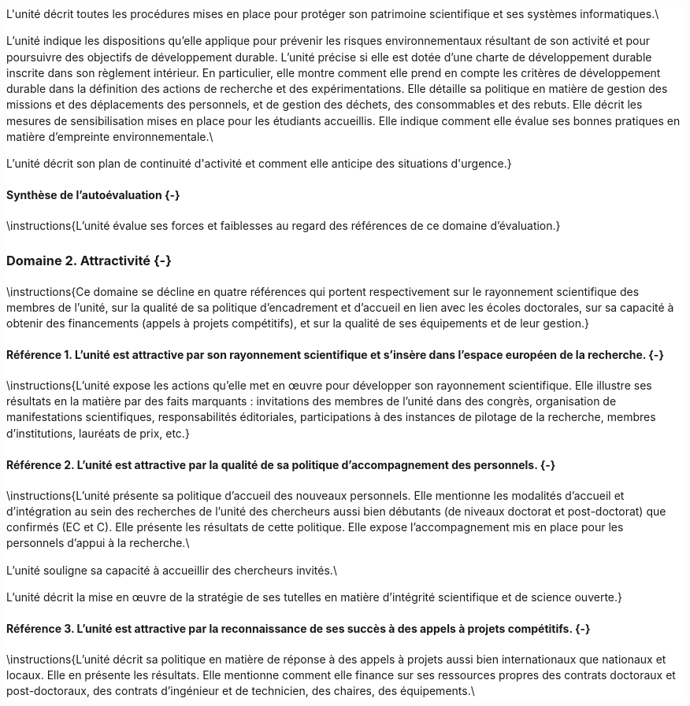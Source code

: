 L'unité décrit toutes les procédures mises en place pour protéger son patrimoine scientifique et ses systèmes informatiques.\\

L’unité indique les dispositions qu’elle applique pour prévenir les risques environnementaux résultant de son activité et pour poursuivre des objectifs de développement durable. L’unité précise si elle est dotée d’une charte de développement durable inscrite dans son règlement intérieur. En particulier, elle montre comment elle prend en compte les critères de développement durable dans la définition des actions de recherche et des expérimentations. Elle détaille sa politique en matière de gestion des missions et des déplacements des personnels, et de gestion des déchets, des consommables et des rebuts. Elle décrit les mesures de sensibilisation mises en place pour les étudiants accueillis. Elle indique comment elle évalue ses bonnes pratiques en matière d’empreinte environnementale.\\

L’unité décrit son plan de continuité d'activité et comment elle anticipe des situations d'urgence.}

#### Synthèse de l’autoévaluation {-}

\instructions{L’unité évalue ses forces et faiblesses au regard des références de ce domaine d’évaluation.}

### Domaine 2. Attractivité {-}

\instructions{Ce domaine se décline en quatre références qui portent respectivement sur le rayonnement scientifique des membres de l’unité, sur la qualité de sa politique d’encadrement et d’accueil en lien avec les écoles doctorales, sur sa capacité à obtenir des financements (appels à projets compétitifs), et sur la qualité de ses équipements et de leur gestion.}

#### Référence 1. L’unité est attractive par son rayonnement scientifique et s’insère dans l’espace européen de la recherche. {-}

\instructions{L’unité expose les actions qu’elle met en œuvre pour développer son rayonnement scientifique. Elle illustre ses résultats en la matière par des faits marquants : invitations des membres de l’unité dans des congrès, organisation de manifestations scientifiques, responsabilités éditoriales, participations à des instances de pilotage de la recherche, membres d’institutions, lauréats de prix, etc.}

#### Référence 2. L’unité est attractive par la qualité de sa politique d’accompagnement des personnels. {-}

\instructions{L’unité présente sa politique d’accueil des nouveaux personnels. Elle mentionne les modalités d’accueil et d’intégration au sein des recherches de l’unité des chercheurs aussi bien débutants (de niveaux doctorat et post-doctorat) que confirmés (EC et C). Elle présente les résultats de cette politique. Elle expose l’accompagnement mis en place pour les personnels d’appui à la recherche.\\

L’unité souligne sa capacité à accueillir des chercheurs invités.\\

L’unité décrit la mise en œuvre de la stratégie de ses tutelles en matière d’intégrité scientifique et de science ouverte.}

#### Référence 3. L’unité est attractive par la reconnaissance de ses succès à des appels à projets compétitifs. {-}

\instructions{L’unité décrit sa politique en matière de réponse à des appels à projets aussi bien internationaux que nationaux et locaux. Elle en présente les résultats.
Elle mentionne comment elle finance sur ses ressources propres des contrats doctoraux et post-doctoraux, des contrats d’ingénieur et de technicien, des chaires, des équipements.\\
